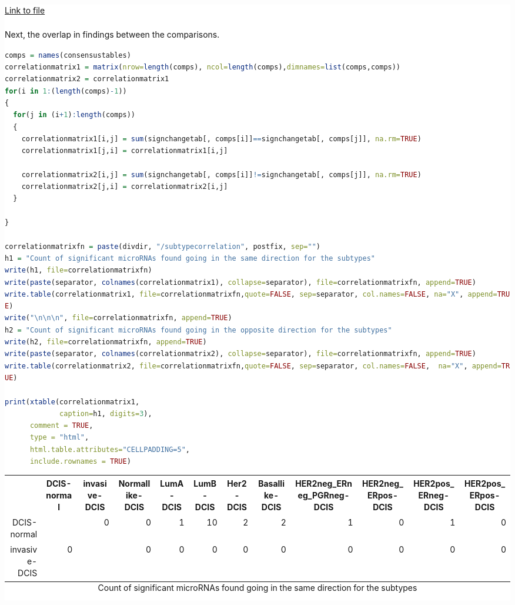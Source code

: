 [Link to file](output-analysis/div/signchangetab.csv)
<br/>
<br/>
Next, the overlap in findings between the comparisons.


```r
comps = names(consensustables)
correlationmatrix1 = matrix(nrow=length(comps), ncol=length(comps),dimnames=list(comps,comps))
correlationmatrix2 = correlationmatrix1
for(i in 1:(length(comps)-1))
{
  for(j in (i+1):length(comps))
  {
    correlationmatrix1[i,j] = sum(signchangetab[, comps[i]]==signchangetab[, comps[j]], na.rm=TRUE)
    correlationmatrix1[j,i] = correlationmatrix1[i,j]
    
    correlationmatrix2[i,j] = sum(signchangetab[, comps[i]]!=signchangetab[, comps[j]], na.rm=TRUE)
    correlationmatrix2[j,i] = correlationmatrix2[i,j]
  }

}

correlationmatrixfn = paste(divdir, "/subtypecorrelation", postfix, sep="")
h1 = "Count of significant microRNAs found going in the same direction for the subtypes"
write(h1, file=correlationmatrixfn)
write(paste(separator, colnames(correlationmatrix1), collapse=separator), file=correlationmatrixfn, append=TRUE)
write.table(correlationmatrix1, file=correlationmatrixfn,quote=FALSE, sep=separator, col.names=FALSE, na="X", append=TRUE)
write("\n\n\n", file=correlationmatrixfn, append=TRUE)
h2 = "Count of significant microRNAs found going in the opposite direction for the subtypes"
write(h2, file=correlationmatrixfn, append=TRUE)
write(paste(separator, colnames(correlationmatrix2), collapse=separator), file=correlationmatrixfn, append=TRUE)
write.table(correlationmatrix2, file=correlationmatrixfn,quote=FALSE, sep=separator, col.names=FALSE,  na="X", append=TRUE)

print(xtable(correlationmatrix1, 
             caption=h1, digits=3), 
      comment = TRUE,
      type = "html",
      html.table.attributes="CELLPADDING=5",
      include.rownames = TRUE)
```



<table CELLPADDING=5>
<caption align="bottom"> Count of significant microRNAs found going in the same direction for the subtypes </caption>
<tr> <th>  </th> <th> DCIS-normal </th> <th> invasive-DCIS </th> <th> Normallike-DCIS </th> <th> LumA-DCIS </th> <th> LumB-DCIS </th> <th> Her2-DCIS </th> <th> Basallike-DCIS </th> <th> HER2neg_ERneg_PGRneg-DCIS </th> <th> HER2neg_ERpos-DCIS </th> <th> HER2pos_ERneg-DCIS </th> <th> HER2pos_ERpos-DCIS </th>  </tr>
  <tr> <td align="right"> DCIS-normal </td> <td align="right">  </td> <td align="right">    0 </td> <td align="right">    0 </td> <td align="right">    1 </td> <td align="right">   10 </td> <td align="right">    2 </td> <td align="right">    2 </td> <td align="right">    1 </td> <td align="right">    0 </td> <td align="right">    1 </td> <td align="right">    0 </td> </tr>
  <tr> <td align="right"> invasive-DCIS </td> <td align="right">    0 </td> <td align="right">  </td> <td align="right">    0 </td> <td align="right">    0 </td> <td align="right">    0 </td> <td align="right">    0 </td> <td align="right">    0 </td> <td align="right">    0 </td> <td align="right">    0 </td> <td align="right">    0 </td> <td align="right">    0 </td> </tr>